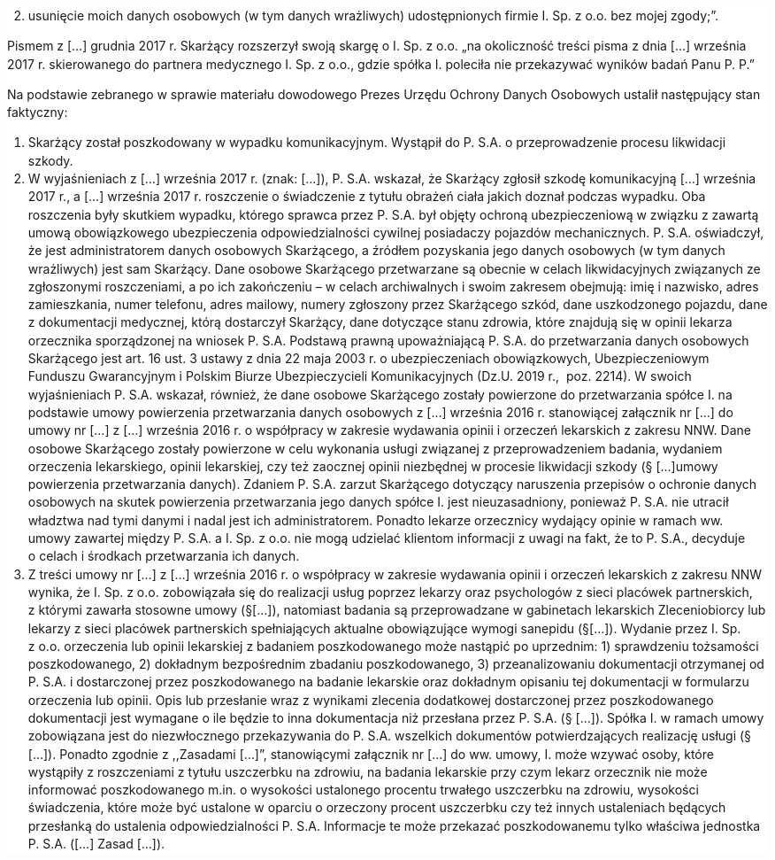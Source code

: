 
2) usunięcie moich danych osobowych (w tym danych wrażliwych) udostępnionych firmie I. Sp. z o.o. bez mojej zgody;”.


Pismem z […] grudnia 2017 r. Skarżący rozszerzył swoją skargę o I. Sp. z o.o. „na okoliczność treści pisma z dnia […] września  2017 r. skierowanego do partnera medycznego I. Sp. z o.o., gdzie spółka I. poleciła nie przekazywać wyników badań Panu P. P.”


Na podstawie zebranego w sprawie materiału dowodowego Prezes Urzędu Ochrony Danych Osobowych ustalił następujący stan faktyczny:


1. Skarżący został poszkodowany w wypadku komunikacyjnym. Wystąpił do P. S.A. o przeprowadzenie procesu likwidacji szkody.
2. W wyjaśnieniach z […] września 2017 r. (znak: […]), P. S.A. wskazał, że Skarżący zgłosił szkodę komunikacyjną […] września 2017 r., a […] września 2017 r. roszczenie o świadczenie z tytułu obrażeń ciała jakich doznał podczas wypadku. Oba roszczenia były skutkiem wypadku, którego sprawca przez P. S.A. był objęty ochroną ubezpieczeniową w związku z zawartą umową obowiązkowego ubezpieczenia odpowiedzialności cywilnej posiadaczy pojazdów mechanicznych. P. S.A. oświadczył, że jest administratorem danych osobowych Skarżącego, a źródłem pozyskania jego danych osobowych (w tym danych wrażliwych) jest sam Skarżący. Dane osobowe Skarżącego przetwarzane są obecnie w celach likwidacyjnych związanych ze zgłoszonymi roszczeniami, a po ich zakończeniu – w celach archiwalnych i swoim zakresem obejmują: imię i nazwisko, adres zamieszkania, numer telefonu, adres mailowy, numery zgłoszony przez Skarżącego szkód, dane uszkodzonego pojazdu, dane z dokumentacji medycznej, którą dostarczył Skarżący, dane dotyczące stanu zdrowia, które znajdują się w opinii lekarza orzecznika sporządzonej na wniosek P. S.A. Podstawą prawną upoważniającą P. S.A. do przetwarzania danych osobowych Skarżącego jest art. 16 ust. 3 ustawy z dnia 22 maja 2003 r. o ubezpieczeniach obowiązkowych, Ubezpieczeniowym Funduszu Gwarancyjnym i Polskim Biurze Ubezpieczycieli Komunikacyjnych (Dz.U. 2019 r.,  poz. 2214). W swoich wyjaśnieniach P. S.A. wskazał, również, że dane osobowe Skarżącego zostały powierzone do przetwarzania spółce I. na podstawie umowy powierzenia przetwarzania danych osobowych z […] września 2016 r. stanowiącej załącznik nr […] do umowy nr […] z […] września 2016 r. o współpracy w zakresie wydawania opinii i orzeczeń lekarskich z zakresu NNW. Dane osobowe Skarżącego zostały powierzone w celu wykonania usługi związanej z przeprowadzeniem badania, wydaniem orzeczenia lekarskiego, opinii lekarskiej, czy też zaocznej opinii niezbędnej w procesie likwidacji szkody (§ […]umowy powierzenia przetwarzania danych). Zdaniem P. S.A. zarzut Skarżącego dotyczący naruszenia przepisów o ochronie danych osobowych na skutek powierzenia przetwarzania jego danych spółce I. jest nieuzasadniony, ponieważ P. S.A. nie utracił władztwa nad tymi danymi i nadal jest ich administratorem. Ponadto lekarze orzecznicy wydający opinie w ramach ww. umowy zawartej między P. S.A. a I. Sp. z o.o. nie mogą udzielać klientom informacji z uwagi na fakt, że to P. S.A., decyduje o celach i środkach przetwarzania ich danych.
3. Z treści umowy nr […] z […] września 2016 r. o współpracy w zakresie wydawania opinii i orzeczeń lekarskich z zakresu NNW wynika, że I. Sp. z o.o. zobowiązała się do realizacji usług poprzez lekarzy oraz psychologów z sieci placówek partnerskich, z którymi zawarła stosowne umowy (§[…]), natomiast badania są przeprowadzane w gabinetach lekarskich Zleceniobiorcy lub lekarzy z sieci placówek partnerskich spełniających aktualne obowiązujące wymogi sanepidu (§[…]). Wydanie przez I. Sp. z o.o. orzeczenia lub opinii lekarskiej z badaniem poszkodowanego może nastąpić po uprzednim: 1) sprawdzeniu tożsamości poszkodowanego, 2) dokładnym bezpośrednim zbadaniu poszkodowanego, 3) przeanalizowaniu dokumentacji otrzymanej od P. S.A. i dostarczonej przez poszkodowanego na badanie lekarskie oraz dokładnym opisaniu tej dokumentacji w formularzu orzeczenia lub opinii. Opis lub przesłanie wraz z wynikami zlecenia dodatkowej dostarczonej przez poszkodowanego dokumentacji jest wymagane o ile będzie to inna dokumentacja niż przesłana przez P. S.A. (§ […]). Spółka I. w ramach umowy zobowiązana jest do niezwłocznego przekazywania do P. S.A. wszelkich dokumentów potwierdzających realizację usługi (§ […]). Ponadto zgodnie z ,,Zasadami […]”, stanowiącymi załącznik nr […] do ww. umowy, I. może wzywać osoby, które wystąpiły z roszczeniami z tytułu uszczerbku na zdrowiu, na badania lekarskie przy czym lekarz orzecznik nie może informować poszkodowanego m.in. o wysokości ustalonego procentu trwałego uszczerbku na zdrowiu, wysokości świadczenia, które może być ustalone w oparciu o orzeczony procent uszczerbku czy też innych ustaleniach będących przesłanką do ustalenia odpowiedzialności P. S.A. Informacje te może przekazać poszkodowanemu tylko właściwa jednostka P. S.A. ([…] Zasad […]).